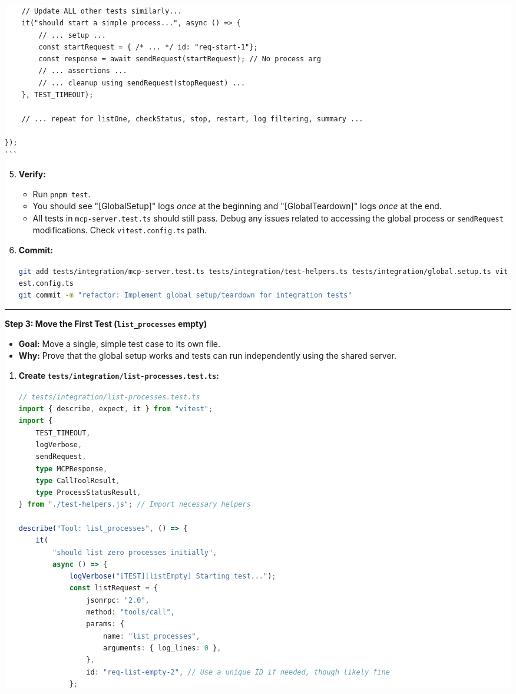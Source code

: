         // Update ALL other tests similarly...
        it("should start a simple process...", async () => {
            // ... setup ...
            const startRequest = { /* ... */ id: "req-start-1"};
            const response = await sendRequest(startRequest); // No process arg
            // ... assertions ...
            // ... cleanup using sendRequest(stopRequest) ...
        }, TEST_TIMEOUT);

        // ... repeat for listOne, checkStatus, stop, restart, log filtering, summary ...

    });
    ```

5.  **Verify:**
    *   Run `pnpm test`.
    *   You should see "[GlobalSetup]" logs *once* at the beginning and "[GlobalTeardown]" logs *once* at the end.
    *   All tests in `mcp-server.test.ts` should still pass. Debug any issues related to accessing the global process or `sendRequest` modifications. Check `vitest.config.ts` path.

6.  **Commit:**
    ```bash
    git add tests/integration/mcp-server.test.ts tests/integration/test-helpers.ts tests/integration/global.setup.ts vitest.config.ts
    git commit -m "refactor: Implement global setup/teardown for integration tests"
    ```

---

**Step 3: Move the First Test (`list_processes` empty)**

*   **Goal:** Move a single, simple test case to its own file.
*   **Why:** Prove that the global setup works and tests can run independently using the shared server.

1.  **Create `tests/integration/list-processes.test.ts`:**
    ```typescript
    // tests/integration/list-processes.test.ts
    import { describe, expect, it } from "vitest";
    import {
        TEST_TIMEOUT,
        logVerbose,
        sendRequest,
        type MCPResponse,
        type CallToolResult,
        type ProcessStatusResult,
    } from "./test-helpers.js"; // Import necessary helpers

    describe("Tool: list_processes", () => {
        it(
            "should list zero processes initially",
            async () => {
                logVerbose("[TEST][listEmpty] Starting test...");
                const listRequest = {
                    jsonrpc: "2.0",
                    method: "tools/call",
                    params: {
                        name: "list_processes",
                        arguments: { log_lines: 0 },
                    },
                    id: "req-list-empty-2", // Use a unique ID if needed, though likely fine
                };
